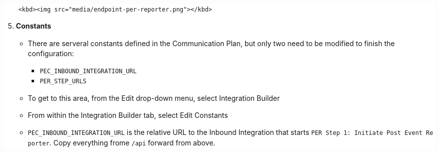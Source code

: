         <kbd><img src="media/endpoint-per-reporter.png"></kbd>

5. **Constants**  
    * There are serveral constants defined in the Communication Plan, but only two need to be modified to finish the configuration:
        * `PEC_INBOUND_INTEGRATION_URL`
        * `PER_STEP_URLS`

    *  To get to this area, from the Edit drop-down menu, select Integration Builder
    * From within the Integration Builder tab, select Edit Constants
    * `PEC_INBOUND_INTEGRATION_URL` is the relative URL to the Inbound Integration that starts `PER Step 1: Initiate Post Event Reporter`.  Copy everything frome `/api` forward from above.